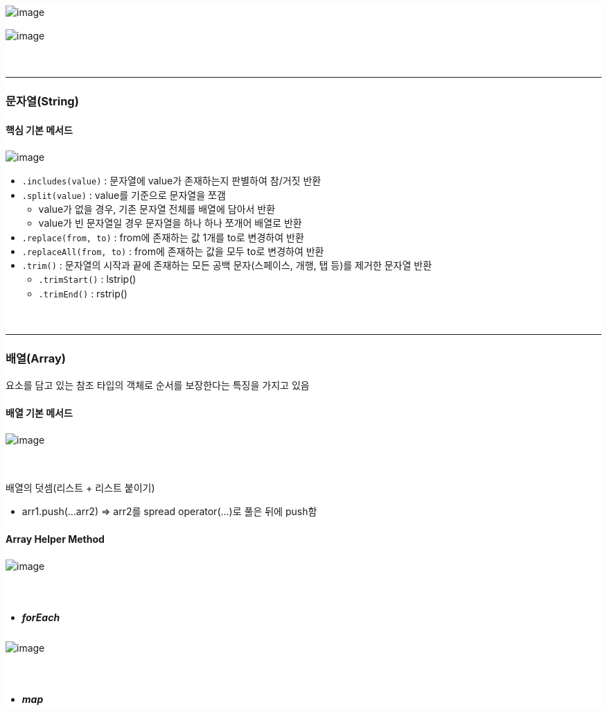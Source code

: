 ![image](https://user-images.githubusercontent.com/93081720/165281776-f46a4f43-0d47-44d0-8fa6-a255e8147215.png)

![image](https://user-images.githubusercontent.com/93081720/166106221-bc79a2d4-7e49-49c2-a3c8-79d06966c7e2.png)

<br>

----

### 문자열(String)

#### 핵심 기본 메서드

![image](https://user-images.githubusercontent.com/93081720/165281957-79c9df2c-9194-4c0d-bcf1-5e0a923628ee.png)<br>

- `.includes(value)` : 문자열에 value가 존재하는지 판별하여 참/거짓 반환
- `.split(value)` : value를 기준으로 문자열을 쪼갬
  - value가 없을 경우, 기존 문자열 전체를 배열에 담아서 반환
  - value가 빈 문자열일 경우 문자열을 하나 하나 쪼개어 배열로 반환
- `.replace(from, to)` : from에 존재하는 값 1개를 to로 변경하여 반환
- `.replaceAll(from, to)` : from에 존재하는 값을 모두 to로 변경하여 반환
- `.trim()` : 문자열의 시작과 끝에 존재하는 모든 공백 문자(스페이스, 개행, 탭 등)를 제거한 문자열 반환
  - `.trimStart()` : lstrip()
  - `.trimEnd()` : rstrip()

<br>

----

### 배열(Array)

요소를 담고 있는 참조 타입의 객체로 순서를 보장한다는 특징을 가지고 있음

#### 배열 기본 메서드

![image](https://user-images.githubusercontent.com/93081720/165324940-b6179b94-12e2-4e09-b468-b997d4305234.png)

<br>

배열의 덧셈(리스트 + 리스트 붙이기)

- arr1.push(...arr2) => arr2를 spread operator(...)로 풀은 뒤에 push함

#### Array Helper Method

![image](https://user-images.githubusercontent.com/93081720/165325243-bc918d95-e254-4554-a7a8-13fbd45572ca.png)

<br>

- ##### forEach

![image](https://user-images.githubusercontent.com/93081720/165325886-655367dc-ba5f-450b-9d0d-22c694c49e41.png)

<br>

- ##### map
